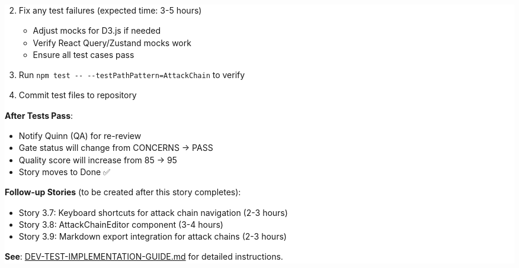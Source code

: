 2. Fix any test failures (expected time: 3-5 hours)
   - Adjust mocks for D3.js if needed
   - Verify React Query/Zustand mocks work
   - Ensure all test cases pass

3. Run `npm test -- --testPathPattern=AttackChain` to verify

4. Commit test files to repository

**After Tests Pass**:
- Notify Quinn (QA) for re-review
- Gate status will change from CONCERNS → PASS
- Quality score will increase from 85 → 95
- Story moves to Done ✅

**Follow-up Stories** (to be created after this story completes):
- Story 3.7: Keyboard shortcuts for attack chain navigation (2-3 hours)
- Story 3.8: AttackChainEditor component (3-4 hours)
- Story 3.9: Markdown export integration for attack chains (2-3 hours)

**See**: [DEV-TEST-IMPLEMENTATION-GUIDE.md](../../DEV-TEST-IMPLEMENTATION-GUIDE.md) for detailed instructions.
